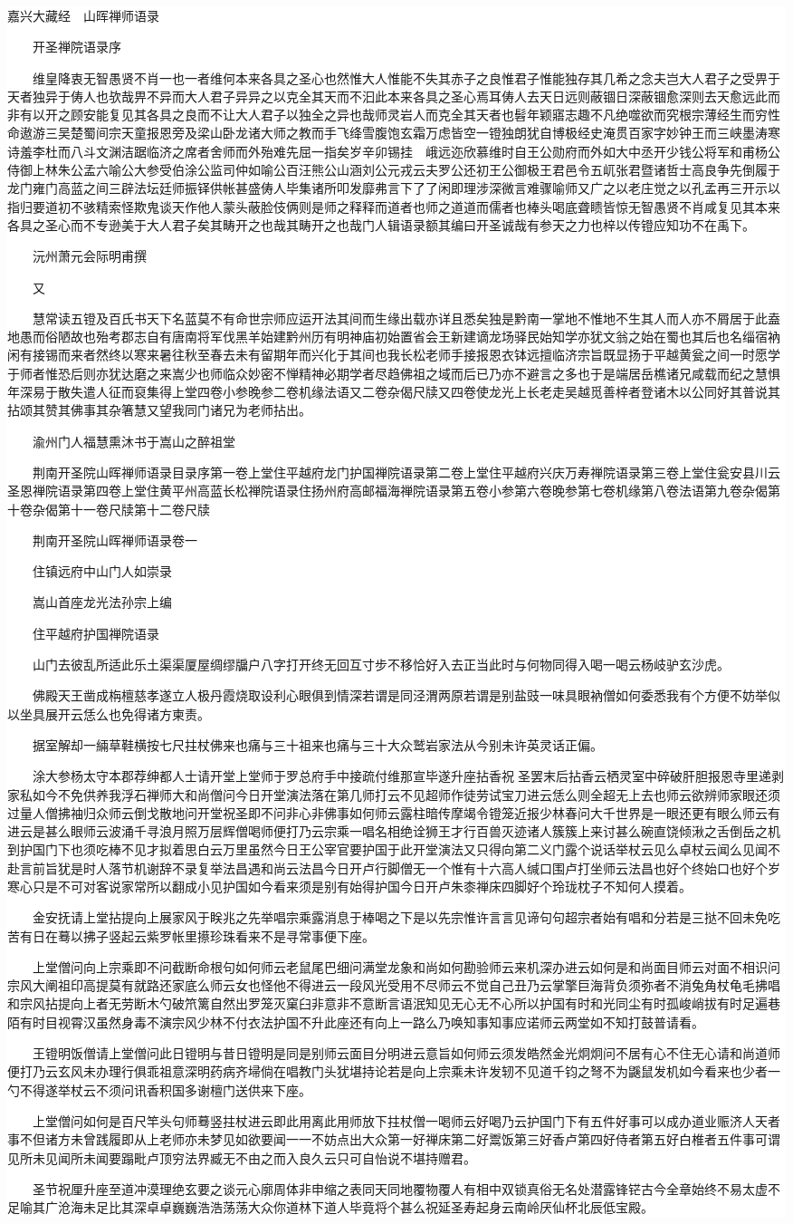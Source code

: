 嘉兴大藏经　山晖禅师语录


　　开圣禅院语录序

　　维皇降衷无智愚贤不肖一也一者维何本来各具之圣心也然惟大人惟能不失其赤子之良惟君子惟能独存其几希之念夫岂大人君子之受畀于天者独异于俦人也欤哉畀不异而大人君子异异之以克全其天而不汩此本来各具之圣心焉耳俦人去天日远则蔽锢日深蔽锢愈深则去天愈远此而非有以开之顾安能复见其各具之良而不让大人君子以独全之异也哉师灵岩人而克全其天者也髫年颖寤志趣不凡绝噬欲而究根宗薄经生而穷性命遨游三吴楚蜀间宗天童报恩旁及梁山卧龙诸大师之教而手飞绛雪腹饱玄霜万虑皆空一镫独朗犹自博极经史淹贯百家字妙钟王而三峡墨涛寒诗羞李杜而八斗文渊洁踞临济之席者舍师而外殆难先屈一指矣岁辛卯锡挂　峨远迩欣慕维时自王公勋府而外如大中丞开少钱公将军和甫杨公侍御上林朱公孟六喻公大参受伯涂公监司仲如喻公百汪熊公山涵刘公元戎云夫罗公还初王公御极王君邑令五屼张君暨诸哲士高良争先倒履于龙门雍门高蓝之间三辟法坛廷师振铎供帐甚盛俦人毕集诸所叩发靡弗言下了了闲即理涉深微言难骤喻师又广之以老庄觉之以孔孟再三开示以指归要道初不骇精索怪欺鬼谈天作他人蒙头蔽脸伎俩则是师之释释而道者也师之道道而儒者也棒头喝底聋瞆皆惊无智愚贤不肖咸复见其本来各具之圣心而不专逊美于大人君子矣其畴开之也哉其畴开之也哉门人辑语录额其编曰开圣诚哉有参天之力也梓以传镫应知功不在禹下。

　　沅州萧元会际明甫撰

　　又

　　慧常读五镫及百氏书天下名蓝莫不有命世宗师应运开法其间而生缘出载亦详且悉矣独是黔南一掌地不惟地不生其人而人亦不屑居于此盍地愚而俗陋故也殆考郡志自有唐南将军伐黑羊始建黔州历有明神庙初始置省会王新建谪龙场驿民始知学亦犹文翁之始在蜀也其后也名缁宿衲闲有接锡而来者然终以寒来暑往秋至春去未有留期年而兴化于其间也我长松老师手接报恩衣钵远擅临济宗旨既显扬于平越黄瓮之间一时愿学于师者惟恐后则亦犹达磨之来嵩少也师临众妙密不惮精神必期学者尽趋佛祖之域而后已乃亦不避言之多也于是端居岳樵诸兄咸载而纪之慧惧年深易于散失遣人征而裒集得上堂四卷小参晚参二卷机缘法语又二卷杂偈尺牍又四卷使龙光上长老走吴越觅善梓者登诸木以公同好其普说其拈颂其赞其佛事其杂箸慧又望我同门诸兄为老师拈出。

　　渝州门人福慧熏沐书于嵩山之醉祖堂

　　荆南开圣院山晖禅师语录目录序第一卷上堂住平越府龙门护国禅院语录第二卷上堂住平越府兴庆万寿禅院语录第三卷上堂住瓮安县川云圣恩禅院语录第四卷上堂住黄平州高蓝长松禅院语录住扬州府高邮福海禅院语录第五卷小参第六卷晚参第七卷机缘第八卷法语第九卷杂偈第十卷杂偈第十一卷尺牍第十二卷尺牍

　　荆南开圣院山晖禅师语录卷一

　　住镇远府中山门人如崇录

　　嵩山首座龙光法孙宗上编

　　住平越府护国禅院语录

　　山门去彼乱所适此乐土渠渠厦屋绸缪牖户八字打开终无回互寸步不移恰好入去正当此时与何物同得入喝一喝云杨岐驴玄沙虎。

　　佛殿天王凿成栴檀慈孝遂立人极丹霞烧取设利心眼俱到情深若谓是同泾渭两原若谓是别盐豉一味具眼衲僧如何委悉我有个方便不妨举似以坐具展开云恁么也免得诸方柬责。

　　据室解却一緉草鞋横按七尺拄杖佛来也痛与三十祖来也痛与三十大众鹫岩家法从今别未许英灵话正偏。

　　涂大参杨太守本郡荐绅都人士请开堂上堂师于罗总府手中接疏付维那宣毕遂升座拈香祝
圣罢末后拈香云栖灵室中碎破肝胆报恩寺里递剥家私如今不免供养我浮石禅师大和尚僧问今日开堂演法落在第几师打云不见超师作徒劳试宝刀进云恁么则全超无上去也师云欲辨师家眼还须过量人僧拂袖归众师云倒戈散地问开堂祝圣即不问非心非佛事如何师云露柱暗传摩竭令镫笼近报少林春问大千世界是一眼还更有眼么师云有进云是甚么眼师云波涌千寻浪月照万层辉僧喝师便打乃云宗乘一唱名相绝诠狮王才行百兽灭迹诸人簇簇上来讨甚么碗直饶倾湫之舌倒岳之机到护国门下也须吃棒不见才拟着思白云万里虽然今日王公宰官要护国于此开堂演法又只得向第二义门露个说话举杖云见么卓杖云闻么见闻不赴言前旨犹是时人落节机谢辞不录复举法昌遇和尚云法昌今日开卢行脚僧无一个惟有十六高人缄口围卢打坐师云法昌也好个终始口也好个岁寒心只是不可对客说家常所以翻成小见护国如今看来须是别有始得护国今日开卢朱桼禅床四脚好个玲珑枕子不知何人摸着。

　　金安抚请上堂拈提向上展家风于眹兆之先举唱宗乘露消息于棒喝之下是以先宗惟许言言见谛句句超宗者始有唱和分若是三挞不回未免吃苦有日在蓦以拂子竖起云紫罗帐里攃珍珠看来不是寻常事便下座。

　　上堂僧问向上宗乘即不问截断命根句如何师云老鼠尾巴细问满堂龙象和尚如何勘验师云来机深办进云如何是和尚面目师云对面不相识问宗风大阐祖印高提莫有就路还家底么师云女也怪他不得进云一段风光受用不尽师云不觉自己丑乃云掌擎巨海背负须弥者不消兔角杖龟毛拂唱和宗风拈提向上者无劳断木勺破笊篱自然出罗笼灭窠臼非意非不意断言语泯知见无心无不心所以护国有时和光同尘有时孤峻峭拔有时足遍巷陌有时目视霄汉虽然身毒不演宗风少林不付衣法护国不升此座还有向上一路么乃唤知事知事应诺师云两堂如不知打鼓普请看。

　　王镫明饭僧请上堂僧问此日镫明与昔日镫明是同是别师云面目分明进云意旨如何师云须发皓然金光炯炯问不居有心不住无心请和尚道师便打乃云玄风未办理行俱乖祖意深明药病齐埽倘在唱教门头犹堪持论若是向上宗乘未许发轫不见道千钧之弩不为鼷鼠发机如今看来也少者一勺不得遂举杖云不须问讯香积国多谢檀门送供来下座。

　　上堂僧问如何是百尺竿头句师蓦竖拄杖进云即此用离此用师放下拄杖僧一喝师云好喝乃云护国门下有五件好事可以成办道业赈济人天者事不但诸方未曾践履即从上老师亦未梦见如欲要闻一一不妨点出大众第一好禅床第二好鬻饭第三好香卢第四好侍者第五好白椎者五件事可谓见所未见闻所未闻要蹋毗卢顶穷法界臧无不由之而入良久云只可自怡说不堪持赠君。

　　圣节祝厘升座至道冲漠理绝玄要之谈元心廓周体非申缩之表同天同地覆物覆人有相中双锁真俗无名处潜露锋铓古今全章始终不易太虚不足喻其广沧海未足比其深卓卓巍巍浩浩荡荡大众你道林下道人毕竟将个甚么祝延圣寿起身云南岭厌仙杯北辰低宝殿。
